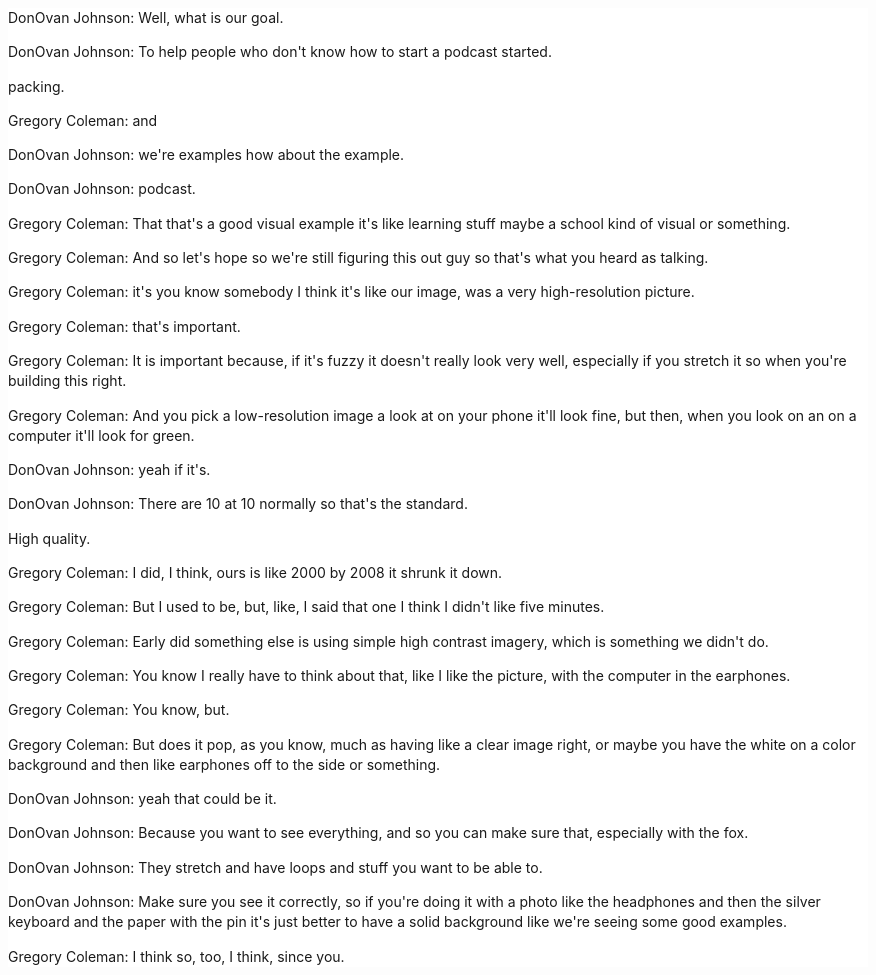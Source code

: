 DonOvan Johnson: Well, what is our goal.

DonOvan Johnson: To help people who don't know how to start a podcast started.

packing.

Gregory Coleman: and

DonOvan Johnson: we're examples how about the example.

DonOvan Johnson: podcast.

Gregory Coleman: That that's a good visual example it's like learning stuff maybe a school kind of visual or something.

Gregory Coleman: And so let's hope so we're still figuring this out guy so that's what you heard as talking.

Gregory Coleman: it's you know somebody I think it's like our image, was a very high-resolution picture.

Gregory Coleman: that's important.

Gregory Coleman: It is important because, if it's fuzzy it doesn't really look very well, especially if you stretch it so when you're building this right.

Gregory Coleman: And you pick a low-resolution image a look at on your phone it'll look fine, but then, when you look on an on a computer it'll look for green.

DonOvan Johnson: yeah if it's.

DonOvan Johnson: There are 10 at 10 normally so that's the standard.

High quality.

Gregory Coleman: I did, I think, ours is like 2000 by 2008 it shrunk it down.

Gregory Coleman: But I used to be, but, like, I said that one I think I didn't like five minutes.

Gregory Coleman: Early did something else is using simple high contrast imagery, which is something we didn't do.

Gregory Coleman: You know I really have to think about that, like I like the picture, with the computer in the earphones.

Gregory Coleman: You know, but.

Gregory Coleman: But does it pop, as you know, much as having like a clear image right, or maybe you have the white on a color background and then like earphones off to the side or something.

DonOvan Johnson: yeah that could be it.

DonOvan Johnson: Because you want to see everything, and so you can make sure that, especially with the fox.

DonOvan Johnson: They stretch and have loops and stuff you want to be able to.

DonOvan Johnson: Make sure you see it correctly, so if you're doing it with a photo like the headphones and then the silver keyboard and the paper with the pin it's just better to have a solid background like we're seeing some good examples.

Gregory Coleman: I think so, too, I think, since you.
